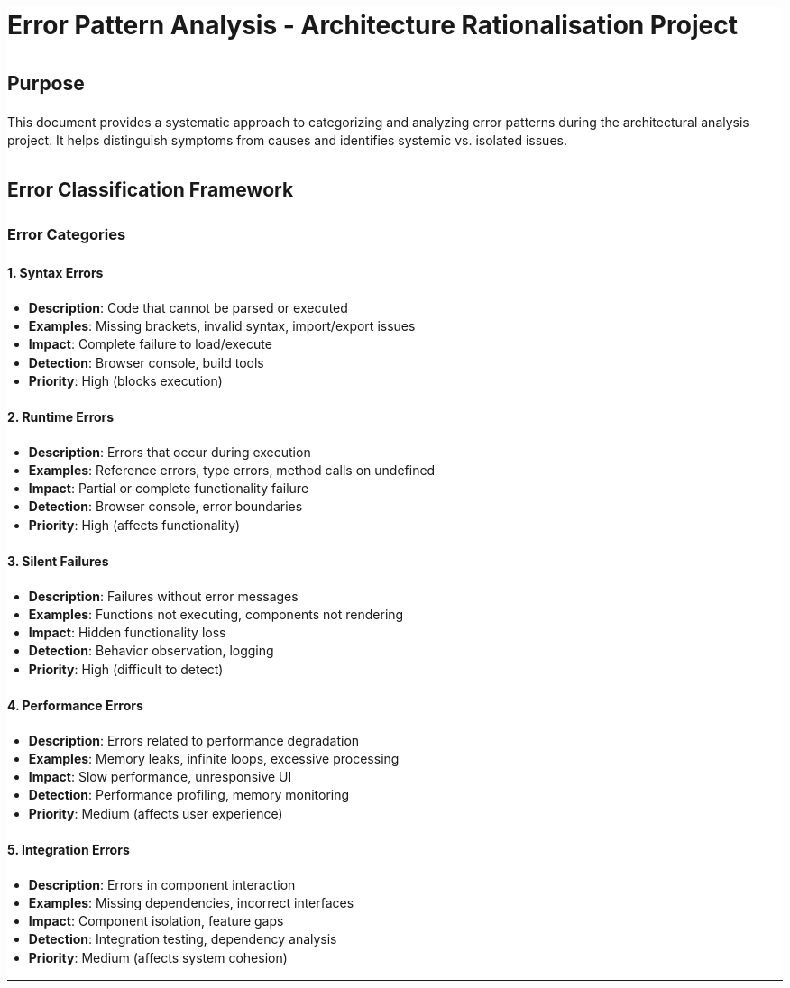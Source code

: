 # Error Pattern Analysis - Architecture Rationalisation Project

## Purpose

This document provides a systematic approach to categorizing and analyzing error patterns during the architectural analysis project. It helps distinguish symptoms from causes and identifies systemic vs. isolated issues.

## Error Classification Framework

### Error Categories

#### 1. Syntax Errors

- **Description**: Code that cannot be parsed or executed
- **Examples**: Missing brackets, invalid syntax, import/export issues
- **Impact**: Complete failure to load/execute
- **Detection**: Browser console, build tools
- **Priority**: High (blocks execution)

#### 2. Runtime Errors

- **Description**: Errors that occur during execution
- **Examples**: Reference errors, type errors, method calls on undefined
- **Impact**: Partial or complete functionality failure
- **Detection**: Browser console, error boundaries
- **Priority**: High (affects functionality)

#### 3. Silent Failures

- **Description**: Failures without error messages
- **Examples**: Functions not executing, components not rendering
- **Impact**: Hidden functionality loss
- **Detection**: Behavior observation, logging
- **Priority**: High (difficult to detect)

#### 4. Performance Errors

- **Description**: Errors related to performance degradation
- **Examples**: Memory leaks, infinite loops, excessive processing
- **Impact**: Slow performance, unresponsive UI
- **Detection**: Performance profiling, memory monitoring
- **Priority**: Medium (affects user experience)

#### 5. Integration Errors

- **Description**: Errors in component interaction
- **Examples**: Missing dependencies, incorrect interfaces
- **Impact**: Component isolation, feature gaps
- **Detection**: Integration testing, dependency analysis
- **Priority**: Medium (affects system cohesion)

---